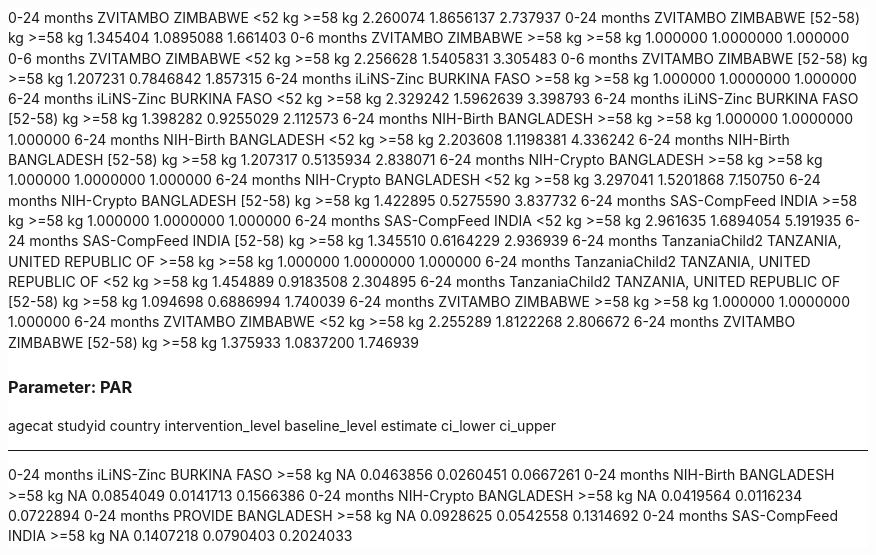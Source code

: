 0-24 months   ZVITAMBO         ZIMBABWE                       <52 kg               >=58 kg           2.260074   1.8656137    2.737937
0-24 months   ZVITAMBO         ZIMBABWE                       [52-58) kg           >=58 kg           1.345404   1.0895088    1.661403
0-6 months    ZVITAMBO         ZIMBABWE                       >=58 kg              >=58 kg           1.000000   1.0000000    1.000000
0-6 months    ZVITAMBO         ZIMBABWE                       <52 kg               >=58 kg           2.256628   1.5405831    3.305483
0-6 months    ZVITAMBO         ZIMBABWE                       [52-58) kg           >=58 kg           1.207231   0.7846842    1.857315
6-24 months   iLiNS-Zinc       BURKINA FASO                   >=58 kg              >=58 kg           1.000000   1.0000000    1.000000
6-24 months   iLiNS-Zinc       BURKINA FASO                   <52 kg               >=58 kg           2.329242   1.5962639    3.398793
6-24 months   iLiNS-Zinc       BURKINA FASO                   [52-58) kg           >=58 kg           1.398282   0.9255029    2.112573
6-24 months   NIH-Birth        BANGLADESH                     >=58 kg              >=58 kg           1.000000   1.0000000    1.000000
6-24 months   NIH-Birth        BANGLADESH                     <52 kg               >=58 kg           2.203608   1.1198381    4.336242
6-24 months   NIH-Birth        BANGLADESH                     [52-58) kg           >=58 kg           1.207317   0.5135934    2.838071
6-24 months   NIH-Crypto       BANGLADESH                     >=58 kg              >=58 kg           1.000000   1.0000000    1.000000
6-24 months   NIH-Crypto       BANGLADESH                     <52 kg               >=58 kg           3.297041   1.5201868    7.150750
6-24 months   NIH-Crypto       BANGLADESH                     [52-58) kg           >=58 kg           1.422895   0.5275590    3.837732
6-24 months   SAS-CompFeed     INDIA                          >=58 kg              >=58 kg           1.000000   1.0000000    1.000000
6-24 months   SAS-CompFeed     INDIA                          <52 kg               >=58 kg           2.961635   1.6894054    5.191935
6-24 months   SAS-CompFeed     INDIA                          [52-58) kg           >=58 kg           1.345510   0.6164229    2.936939
6-24 months   TanzaniaChild2   TANZANIA, UNITED REPUBLIC OF   >=58 kg              >=58 kg           1.000000   1.0000000    1.000000
6-24 months   TanzaniaChild2   TANZANIA, UNITED REPUBLIC OF   <52 kg               >=58 kg           1.454889   0.9183508    2.304895
6-24 months   TanzaniaChild2   TANZANIA, UNITED REPUBLIC OF   [52-58) kg           >=58 kg           1.094698   0.6886994    1.740039
6-24 months   ZVITAMBO         ZIMBABWE                       >=58 kg              >=58 kg           1.000000   1.0000000    1.000000
6-24 months   ZVITAMBO         ZIMBABWE                       <52 kg               >=58 kg           2.255289   1.8122268    2.806672
6-24 months   ZVITAMBO         ZIMBABWE                       [52-58) kg           >=58 kg           1.375933   1.0837200    1.746939


### Parameter: PAR


agecat        studyid          country                        intervention_level   baseline_level     estimate     ci_lower    ci_upper
------------  ---------------  -----------------------------  -------------------  ---------------  ----------  -----------  ----------
0-24 months   iLiNS-Zinc       BURKINA FASO                   >=58 kg              NA                0.0463856    0.0260451   0.0667261
0-24 months   NIH-Birth        BANGLADESH                     >=58 kg              NA                0.0854049    0.0141713   0.1566386
0-24 months   NIH-Crypto       BANGLADESH                     >=58 kg              NA                0.0419564    0.0116234   0.0722894
0-24 months   PROVIDE          BANGLADESH                     >=58 kg              NA                0.0928625    0.0542558   0.1314692
0-24 months   SAS-CompFeed     INDIA                          >=58 kg              NA                0.1407218    0.0790403   0.2024033